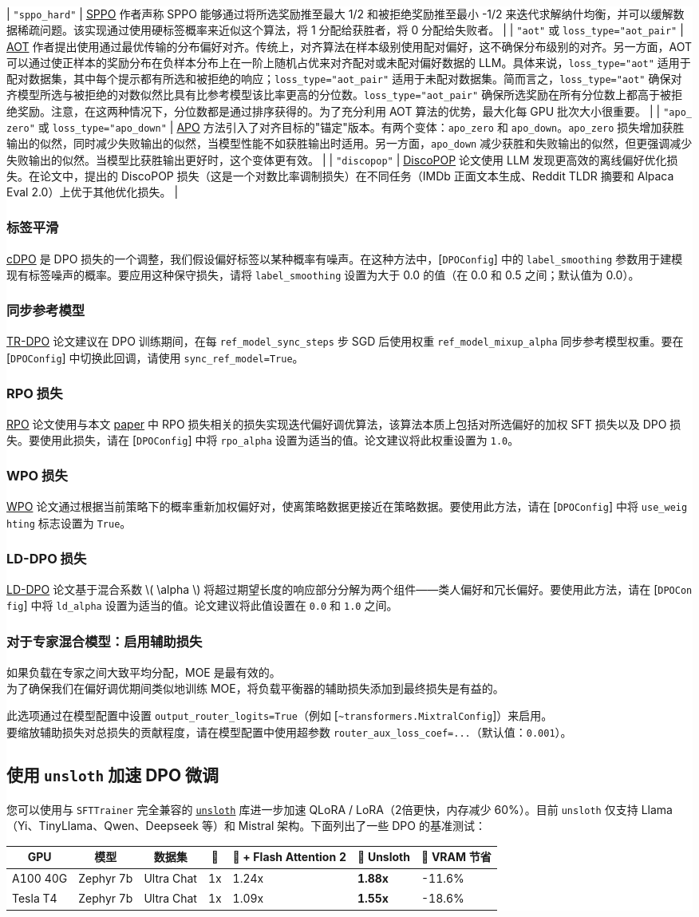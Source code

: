 | `"sppo_hard"`                          | [SPPO](https://huggingface.co/papers/2405.00675) 作者声称 SPPO 能够通过将所选奖励推至最大 1/2 和被拒绝奖励推至最小 -1/2 来迭代求解纳什均衡，并可以缓解数据稀疏问题。该实现通过使用硬标签概率来近似这个算法，将 1 分配给获胜者，将 0 分配给失败者。                                                                                                                                                                                                                                                                                                                                                                                                                                                                                                                                                                                                                                                                                                                                              |
| `"aot"` 或 `loss_type="aot_pair"`     | [AOT](https://huggingface.co/papers/2406.05882) 作者提出使用通过最优传输的分布偏好对齐。传统上，对齐算法在样本级别使用配对偏好，这不确保分布级别的对齐。另一方面，AOT 可以通过使正样本的奖励分布在负样本分布上在一阶上随机占优来对齐配对或未配对偏好数据的 LLM。具体来说，`loss_type="aot"` 适用于配对数据集，其中每个提示都有所选和被拒绝的响应；`loss_type="aot_pair"` 适用于未配对数据集。简而言之，`loss_type="aot"` 确保对齐模型所选与被拒绝的对数似然比具有比参考模型该比率更高的分位数。`loss_type="aot_pair"` 确保所选奖励在所有分位数上都高于被拒绝奖励。注意，在这两种情况下，分位数都是通过排序获得的。为了充分利用 AOT 算法的优势，最大化每 GPU 批次大小很重要。 |
| `"apo_zero"` 或 `loss_type="apo_down"` | [APO](https://huggingface.co/papers/2408.06266) 方法引入了对齐目标的"锚定"版本。有两个变体：`apo_zero` 和 `apo_down`。`apo_zero` 损失增加获胜输出的似然，同时减少失败输出的似然，当模型性能不如获胜输出时适用。另一方面，`apo_down` 减少获胜和失败输出的似然，但更强调减少失败输出的似然。当模型比获胜输出更好时，这个变体更有效。                                                                                                                                                                                                                                                                                                                                                                                                                                                                                                                                                                                                                                                                                                                                                                                             |
| `"discopop"`                           | [DiscoPOP](https://huggingface.co/papers/2406.08414) 论文使用 LLM 发现更高效的离线偏好优化损失。在论文中，提出的 DiscoPOP 损失（这是一个对数比率调制损失）在不同任务（IMDb 正面文本生成、Reddit TLDR 摘要和 Alpaca Eval 2.0）上优于其他优化损失。                                                                                                                                                                                                                                                                                                                                                                                                                                                                                                                                                                                                                                                                                                  |

### 标签平滑

[cDPO](https://ericmitchell.ai/cdpo.pdf) 是 DPO 损失的一个调整，我们假设偏好标签以某种概率有噪声。在这种方法中，[`DPOConfig`] 中的 `label_smoothing` 参数用于建模现有标签噪声的概率。要应用这种保守损失，请将 `label_smoothing` 设置为大于 0.0 的值（在 0.0 和 0.5 之间；默认值为 0.0）。

### 同步参考模型

[TR-DPO](https://huggingface.co/papers/2404.09656) 论文建议在 DPO 训练期间，在每 `ref_model_sync_steps` 步 SGD 后使用权重 `ref_model_mixup_alpha` 同步参考模型权重。要在 [`DPOConfig`] 中切换此回调，请使用 `sync_ref_model=True`。

### RPO 损失

[RPO](https://huggingface.co/papers/2404.19733) 论文使用与本文 [paper](https://huggingface.co/papers/2405.16436) 中 RPO 损失相关的损失实现迭代偏好调优算法，该算法本质上包括对所选偏好的加权 SFT 损失以及 DPO 损失。要使用此损失，请在 [`DPOConfig`] 中将 `rpo_alpha` 设置为适当的值。论文建议将此权重设置为 `1.0`。

### WPO 损失

[WPO](https://huggingface.co/papers/2406.11827) 论文通过根据当前策略下的概率重新加权偏好对，使离策略数据更接近在策略数据。要使用此方法，请在 [`DPOConfig`] 中将 `use_weighting` 标志设置为 `True`。

### LD-DPO 损失

[LD-DPO](https://huggingface.co/papers/2409.06411) 论文基于混合系数 \\( \alpha \\) 将超过期望长度的响应部分分解为两个组件——类人偏好和冗长偏好。要使用此方法，请在 [`DPOConfig`] 中将 `ld_alpha` 设置为适当的值。论文建议将此值设置在 `0.0` 和 `1.0` 之间。

### 对于专家混合模型：启用辅助损失

如果负载在专家之间大致平均分配，MOE 是最有效的。  
为了确保我们在偏好调优期间类似地训练 MOE，将负载平衡器的辅助损失添加到最终损失是有益的。

此选项通过在模型配置中设置 `output_router_logits=True`（例如 [`~transformers.MixtralConfig`]）来启用。  
要缩放辅助损失对总损失的贡献程度，请在模型配置中使用超参数 `router_aux_loss_coef=...`（默认值：`0.001`）。

## 使用 `unsloth` 加速 DPO 微调

您可以使用与 `SFTTrainer` 完全兼容的 [`unsloth`](https://github.com/unslothai/unsloth) 库进一步加速 QLoRA / LoRA（2倍更快，内存减少 60%）。目前 `unsloth` 仅支持 Llama（Yi、TinyLlama、Qwen、Deepseek 等）和 Mistral 架构。下面列出了一些 DPO 的基准测试：

| GPU      | 模型     | 数据集    | 🤗   | 🤗 + Flash Attention 2 | 🦥 Unsloth | 🦥 VRAM 节省 |
| -------- | --------- | ---------- | --- | --------------------- | --------- | ------------ |
| A100 40G | Zephyr 7b | Ultra Chat | 1x  | 1.24x                 | **1.88x** | -11.6%       |
| Tesla T4 | Zephyr 7b | Ultra Chat | 1x  | 1.09x                 | **1.55x** | -18.6%       |
